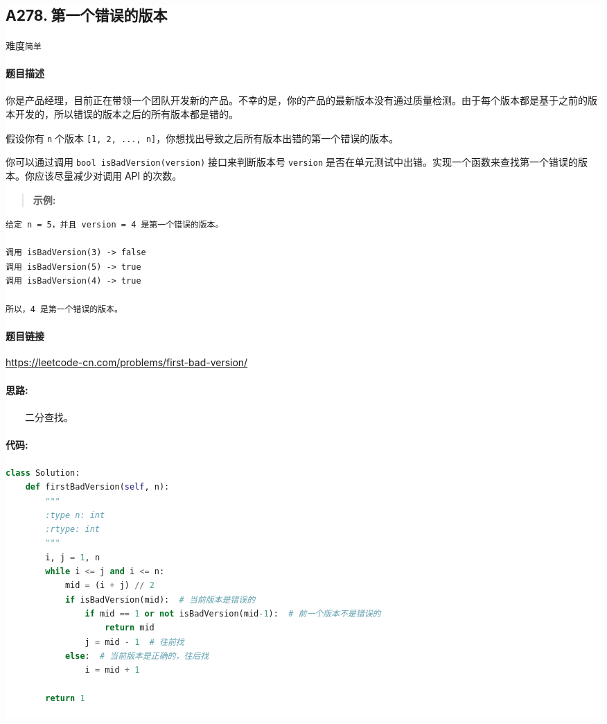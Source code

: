 ## A278. 第一个错误的版本

难度`简单`

#### 题目描述

你是产品经理，目前正在带领一个团队开发新的产品。不幸的是，你的产品的最新版本没有通过质量检测。由于每个版本都是基于之前的版本开发的，所以错误的版本之后的所有版本都是错的。

假设你有 `n` 个版本 `[1, 2, ..., n]`，你想找出导致之后所有版本出错的第一个错误的版本。

你可以通过调用 `bool isBadVersion(version)` 接口来判断版本号 `version` 是否在单元测试中出错。实现一个函数来查找第一个错误的版本。你应该尽量减少对调用 API 的次数。

> **示例:**

```
给定 n = 5，并且 version = 4 是第一个错误的版本。

调用 isBadVersion(3) -> false
调用 isBadVersion(5) -> true
调用 isBadVersion(4) -> true

所以，4 是第一个错误的版本。 
```

#### 题目链接

<https://leetcode-cn.com/problems/first-bad-version/>

#### **思路:**

　　二分查找。  

#### **代码:**

```python
class Solution:
    def firstBadVersion(self, n):
        """
        :type n: int
        :rtype: int
        """
        i, j = 1, n
        while i <= j and i <= n:
            mid = (i + j) // 2
            if isBadVersion(mid):  # 当前版本是错误的
                if mid == 1 or not isBadVersion(mid-1):  # 前一个版本不是错误的
                    return mid
                j = mid - 1  # 往前找
            else:  # 当前版本是正确的，往后找
                i = mid + 1

        return 1
      
```
